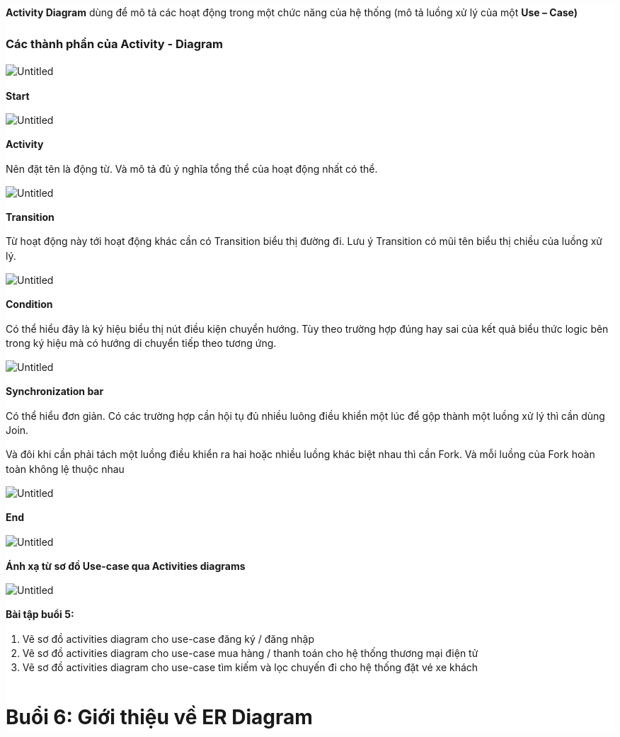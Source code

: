 **Activity Diagram** dùng để mô tả các hoạt động trong một chức năng của hệ thống (mô tả luồng xử lý của một **Use – Case)**

### **Các thành phần của Activity - Diagram**

![Untitled](Co%CC%82ng%20nghe%CC%A3%CC%82%20pha%CC%82%CC%80n%20me%CC%82%CC%80m%209390db092c5944c191ff3f3a466ce483/Untitled%208.png)

**Start**

![Untitled](Co%CC%82ng%20nghe%CC%A3%CC%82%20pha%CC%82%CC%80n%20me%CC%82%CC%80m%209390db092c5944c191ff3f3a466ce483/Untitled%209.png)

**Activity**

Nên đặt tên là động từ. Và mô tả đủ ý nghĩa tổng thể của hoạt động nhất có thể.

![Untitled](Co%CC%82ng%20nghe%CC%A3%CC%82%20pha%CC%82%CC%80n%20me%CC%82%CC%80m%209390db092c5944c191ff3f3a466ce483/Untitled%2010.png)

**Transition**

Từ hoạt động này tới hoạt động khác cần có Transition biểu thị đường đi. Lưu ý Transition có mũi tên biểu thị chiều của luồng xử lý.

![Untitled](Co%CC%82ng%20nghe%CC%A3%CC%82%20pha%CC%82%CC%80n%20me%CC%82%CC%80m%209390db092c5944c191ff3f3a466ce483/Untitled%2011.png)

**Condition**

Có thể hiểu đây là ký hiệu biểu thị nút điều kiện chuyển hướng. Tùy theo trường hợp đúng hay sai của kết quả biểu thức logic bên trong ký hiệu mà có hướng di chuyển tiếp theo tương ứng.

![Untitled](Co%CC%82ng%20nghe%CC%A3%CC%82%20pha%CC%82%CC%80n%20me%CC%82%CC%80m%209390db092c5944c191ff3f3a466ce483/Untitled%2012.png)

**Synchronization bar**

Có thể hiểu đơn giản. Có các trường hợp cần hội tụ đủ nhiều luông điều khiển một lúc để gộp thành một luồng xử lý thì cần dùng Join.

Và đôi khi cần phải tách một luồng điều khiển ra hai hoặc nhiều luồng khác biệt nhau thì cần Fork. Và mỗi luồng của Fork hoàn toàn không lệ thuộc nhau

![Untitled](Co%CC%82ng%20nghe%CC%A3%CC%82%20pha%CC%82%CC%80n%20me%CC%82%CC%80m%209390db092c5944c191ff3f3a466ce483/Untitled%2013.png)

**End**

![Untitled](Co%CC%82ng%20nghe%CC%A3%CC%82%20pha%CC%82%CC%80n%20me%CC%82%CC%80m%209390db092c5944c191ff3f3a466ce483/Untitled%2014.png)

**Ánh xạ từ sơ đồ Use-case qua Activities diagrams**

![Untitled](Co%CC%82ng%20nghe%CC%A3%CC%82%20pha%CC%82%CC%80n%20me%CC%82%CC%80m%209390db092c5944c191ff3f3a466ce483/Untitled%2015.png)

**Bài tập buổi 5:**

1. Vẽ sơ đồ activities diagram cho use-case đăng ký / đăng nhập
2. Vẽ sơ đồ activities diagram cho use-case mua hàng / thanh toán cho hệ thống thương mại điện tử
3. Vẽ sơ đồ activities diagram cho use-case tìm kiếm và lọc chuyến đi cho hệ thống đặt vé xe khách

# Buổi 6: **Giới thiệu về ER Diagram**
